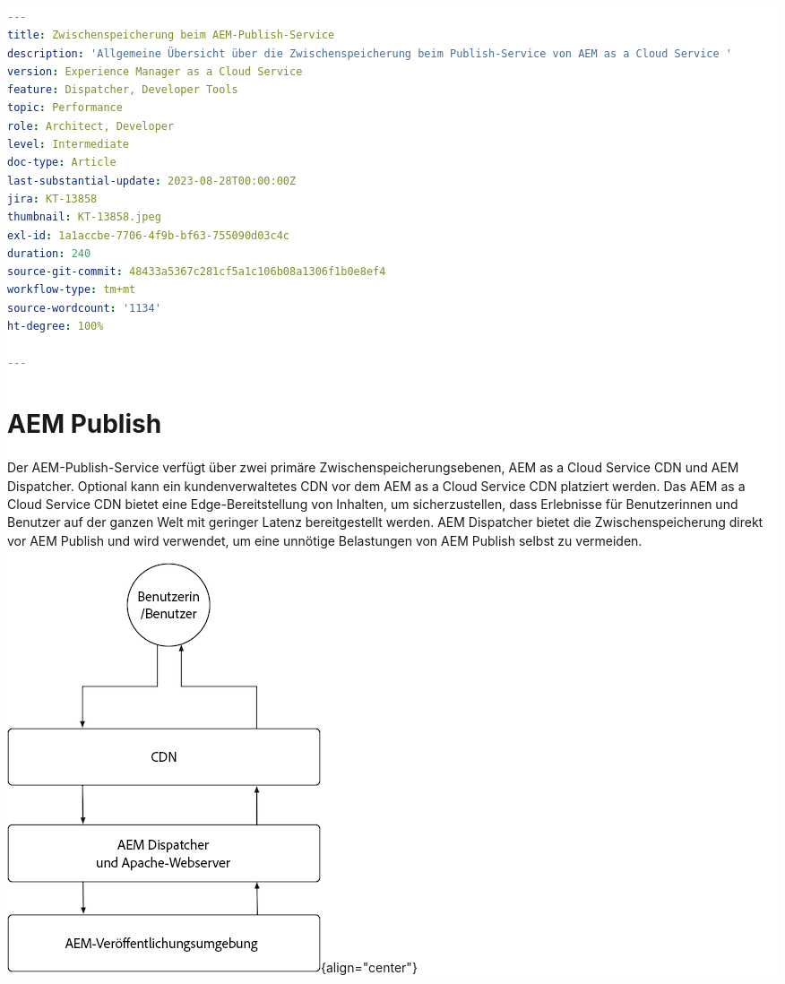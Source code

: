 ```yaml
---
title: Zwischenspeicherung beim AEM-Publish-Service
description: 'Allgemeine Übersicht über die Zwischenspeicherung beim Publish-Service von AEM as a Cloud Service '
version: Experience Manager as a Cloud Service
feature: Dispatcher, Developer Tools
topic: Performance
role: Architect, Developer
level: Intermediate
doc-type: Article
last-substantial-update: 2023-08-28T00:00:00Z
jira: KT-13858
thumbnail: KT-13858.jpeg
exl-id: 1a1accbe-7706-4f9b-bf63-755090d03c4c
duration: 240
source-git-commit: 48433a5367c281cf5a1c106b08a1306f1b0e8ef4
workflow-type: tm+mt
source-wordcount: '1134'
ht-degree: 100%

---
```


# AEM Publish

Der AEM-Publish-Service verfügt über zwei primäre Zwischenspeicherungsebenen, AEM as a Cloud Service CDN und AEM Dispatcher. Optional kann ein kundenverwaltetes CDN vor dem AEM as a Cloud Service CDN platziert werden. Das AEM as a Cloud Service CDN bietet eine Edge-Bereitstellung von Inhalten, um sicherzustellen, dass Erlebnisse für Benutzerinnen und Benutzer auf der ganzen Welt mit geringer Latenz bereitgestellt werden. AEM Dispatcher bietet die Zwischenspeicherung direkt vor AEM Publish und wird verwendet, um eine unnötige Belastungen von AEM Publish selbst zu vermeiden.

![Übersichtsdiagramm zur Zwischenspeicherung bei AEM Publish](./assets/publish/publish-all.png){align="center"}
